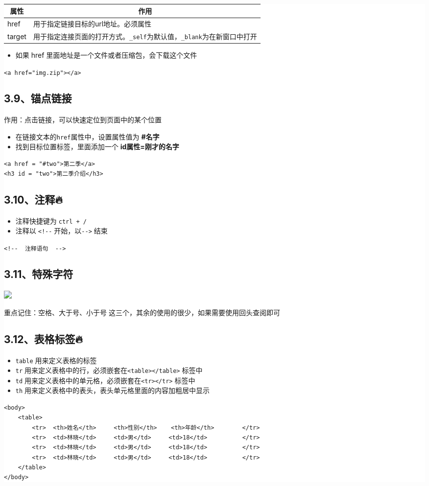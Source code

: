 | 属性   | 作用                                                         |
| ------ | ------------------------------------------------------------ |
| href   | 用于指定链接目标的url地址。必须属性                          |
| target | 用于指定连接页面的打开方式。`_self`为默认值，`_blank`为在新窗口中打开 |

* 如果 href 里面地址是一个文件或者压缩包，会下载这个文件

```
<a href="img.zip"></a>

```

3.9、锚点链接
--------------------------------------------------------------------------

作用：点击链接，可以快速定位到页面中的某个位置

* 在链接文本的`href`属性中，设置属性值为 **#名字**
* 找到目标位置标签，里面添加一个 **id属性=刚才的名字**

```
<a href = "#two">第二季</a>
<h3 id = "two">第二季介绍</h3>

```

3.10、注释🔥
---------------------------------------------------------------------------

* 注释快捷键为 `ctrl + /`
* 注释以 `<!--` 开始，以`-->` 结束

```
<!--  注释语句	-->

```

3.11、特殊字符
---------------------------------------------------------------------------

![](https://cdn.jsdelivr.net/gh/dont-sleep-so-late/CDN/images/20240306152022.png)

重点记住：空格、大于号、小于号 这三个，其余的使用的很少，如果需要使用回头查阅即可

3.12、表格标签🔥
-----------------------------------------------------------------------------

* `table` 用来定义表格的标签
* `tr` 用来定义表格中的行，必须嵌套在`<table></table>` 标签中
* `td` 用来定义表格中的单元格，必须嵌套在`<tr></tr>` 标签中
* `th` 用来定义表格中的表头，表头单元格里面的内容加粗居中显示

```
<body>
    <table>
        <tr>  <th>姓名</th>     <th>性别</th>    <th>年龄</th>        </tr>
        <tr>  <td>林晓</td>     <td>男</td>     <td>18</td>          </tr>  
        <tr>  <td>林晓</td>     <td>男</td>     <td>18</td>          </tr>        
        <tr>  <td>林晓</td>     <td>男</td>     <td>18</td>          </tr>                        
    </table>
</body>

```
